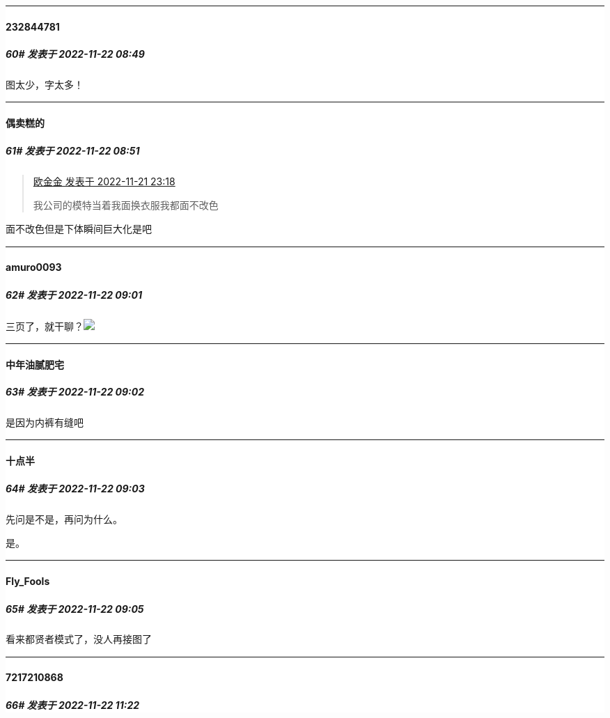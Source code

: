 *****

####  232844781  
##### 60#       发表于 2022-11-22 08:49

图太少，字太多！



*****

####  偶卖糕的  
##### 61#       发表于 2022-11-22 08:51

<blockquote><a href="httphttps://bbs.saraba1st.com/2b/forum.php?mod=redirect&amp;goto=findpost&amp;pid=58543784&amp;ptid=2106215" target="_blank">欧金金 发表于 2022-11-21 23:18</a>

我公司的模特当着我面换衣服我都面不改色</blockquote>
面不改色但是下体瞬间巨大化是吧

*****

####  amuro0093  
##### 62#       发表于 2022-11-22 09:01

三页了，就干聊？<img src="https://static.saraba1st.com/image/smiley/face2017/001.png" referrerpolicy="no-referrer">



*****

####  中年油腻肥宅  
##### 63#       发表于 2022-11-22 09:02

是因为内裤有缝吧

*****

####  十点半  
##### 64#       发表于 2022-11-22 09:03

先问是不是，再问为什么。

是。

*****

####  Fly_Fools  
##### 65#       发表于 2022-11-22 09:05

看来都贤者模式了，没人再接图了



*****

####  7217210868  
##### 66#       发表于 2022-11-22 11:22
